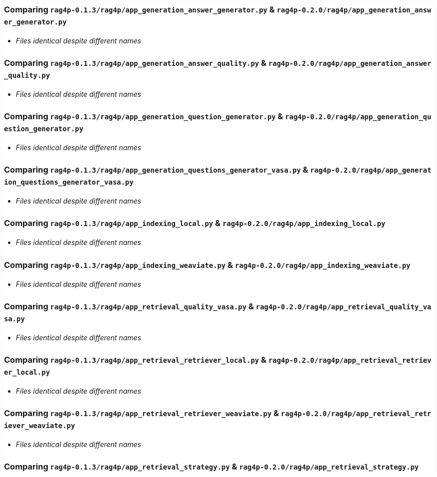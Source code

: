 ### Comparing `rag4p-0.1.3/rag4p/app_generation_answer_generator.py` & `rag4p-0.2.0/rag4p/app_generation_answer_generator.py`

 * *Files identical despite different names*

### Comparing `rag4p-0.1.3/rag4p/app_generation_answer_quality.py` & `rag4p-0.2.0/rag4p/app_generation_answer_quality.py`

 * *Files identical despite different names*

### Comparing `rag4p-0.1.3/rag4p/app_generation_question_generator.py` & `rag4p-0.2.0/rag4p/app_generation_question_generator.py`

 * *Files identical despite different names*

### Comparing `rag4p-0.1.3/rag4p/app_generation_questions_generator_vasa.py` & `rag4p-0.2.0/rag4p/app_generation_questions_generator_vasa.py`

 * *Files identical despite different names*

### Comparing `rag4p-0.1.3/rag4p/app_indexing_local.py` & `rag4p-0.2.0/rag4p/app_indexing_local.py`

 * *Files identical despite different names*

### Comparing `rag4p-0.1.3/rag4p/app_indexing_weaviate.py` & `rag4p-0.2.0/rag4p/app_indexing_weaviate.py`

 * *Files identical despite different names*

### Comparing `rag4p-0.1.3/rag4p/app_retrieval_quality_vasa.py` & `rag4p-0.2.0/rag4p/app_retrieval_quality_vasa.py`

 * *Files identical despite different names*

### Comparing `rag4p-0.1.3/rag4p/app_retrieval_retriever_local.py` & `rag4p-0.2.0/rag4p/app_retrieval_retriever_local.py`

 * *Files identical despite different names*

### Comparing `rag4p-0.1.3/rag4p/app_retrieval_retriever_weaviate.py` & `rag4p-0.2.0/rag4p/app_retrieval_retriever_weaviate.py`

 * *Files identical despite different names*

### Comparing `rag4p-0.1.3/rag4p/app_retrieval_strategy.py` & `rag4p-0.2.0/rag4p/app_retrieval_strategy.py`
